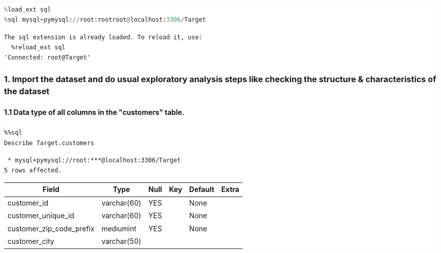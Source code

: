 ```python
%load_ext sql
%sql mysql+pymysql://root:rootroot@localhost:3306/Target
```

    The sql extension is already loaded. To reload it, use:
      %reload_ext sql
    'Connected: root@Target'



### 1. Import the dataset and do usual exploratory analysis steps like checking the structure & characteristics of the dataset

#### 1.1 Data type of all columns in the "customers" table.


```sql
%%sql
Describe Target.customers
```

     * mysql+pymysql://root:***@localhost:3306/Target
    5 rows affected.





<table>
    <thead>
        <tr>
            <th>Field</th>
            <th>Type</th>
            <th>Null</th>
            <th>Key</th>
            <th>Default</th>
            <th>Extra</th>
        </tr>
    </thead>
    <tbody>
        <tr>
            <td>customer_id</td>
            <td>varchar(60)</td>
            <td>YES</td>
            <td></td>
            <td>None</td>
            <td></td>
        </tr>
        <tr>
            <td>customer_unique_id</td>
            <td>varchar(60)</td>
            <td>YES</td>
            <td></td>
            <td>None</td>
            <td></td>
        </tr>
        <tr>
            <td>customer_zip_code_prefix</td>
            <td>mediumint</td>
            <td>YES</td>
            <td></td>
            <td>None</td>
            <td></td>
        </tr>
        <tr>
            <td>customer_city</td>
            <td>varchar(50)</td>